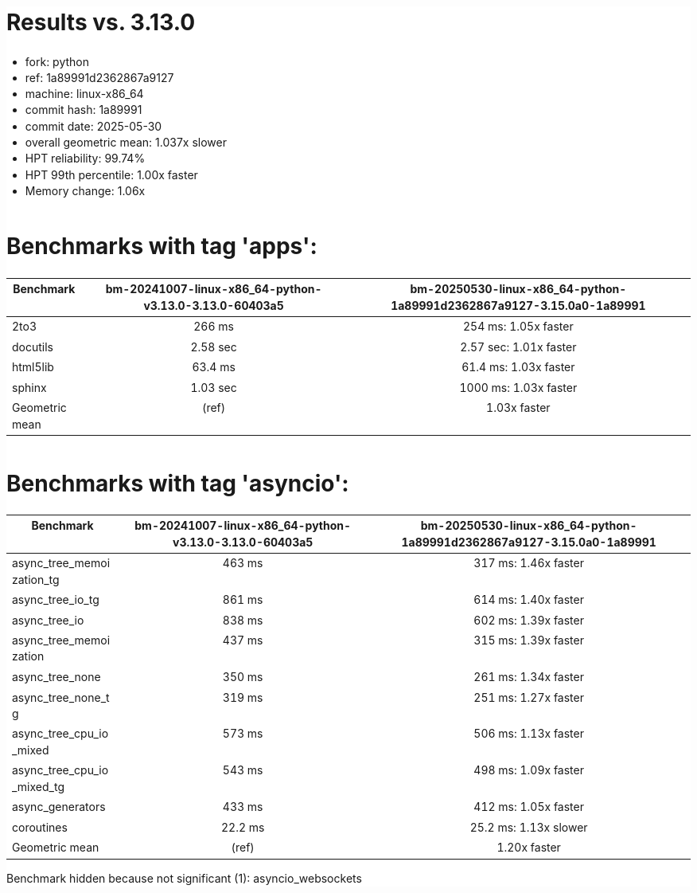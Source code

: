 # Results vs. 3.13.0

- fork: python
- ref: 1a89991d2362867a9127
- machine: linux-x86_64
- commit hash: 1a89991
- commit date: 2025-05-30
- overall geometric mean: 1.037x slower
- HPT reliability: 99.74%
- HPT 99th percentile: 1.00x faster
- Memory change: 1.06x

Benchmarks with tag 'apps':
===========================

| Benchmark      | bm-20241007-linux-x86_64-python-v3.13.0-3.13.0-60403a5 | bm-20250530-linux-x86_64-python-1a89991d2362867a9127-3.15.0a0-1a89991 |
|----------------|:------------------------------------------------------:|:---------------------------------------------------------------------:|
| 2to3           | 266 ms                                                 | 254 ms: 1.05x faster                                                  |
| docutils       | 2.58 sec                                               | 2.57 sec: 1.01x faster                                                |
| html5lib       | 63.4 ms                                                | 61.4 ms: 1.03x faster                                                 |
| sphinx         | 1.03 sec                                               | 1000 ms: 1.03x faster                                                 |
| Geometric mean | (ref)                                                  | 1.03x faster                                                          |

Benchmarks with tag 'asyncio':
==============================

| Benchmark                  | bm-20241007-linux-x86_64-python-v3.13.0-3.13.0-60403a5 | bm-20250530-linux-x86_64-python-1a89991d2362867a9127-3.15.0a0-1a89991 |
|----------------------------|:------------------------------------------------------:|:---------------------------------------------------------------------:|
| async_tree_memoization_tg  | 463 ms                                                 | 317 ms: 1.46x faster                                                  |
| async_tree_io_tg           | 861 ms                                                 | 614 ms: 1.40x faster                                                  |
| async_tree_io              | 838 ms                                                 | 602 ms: 1.39x faster                                                  |
| async_tree_memoization     | 437 ms                                                 | 315 ms: 1.39x faster                                                  |
| async_tree_none            | 350 ms                                                 | 261 ms: 1.34x faster                                                  |
| async_tree_none_tg         | 319 ms                                                 | 251 ms: 1.27x faster                                                  |
| async_tree_cpu_io_mixed    | 573 ms                                                 | 506 ms: 1.13x faster                                                  |
| async_tree_cpu_io_mixed_tg | 543 ms                                                 | 498 ms: 1.09x faster                                                  |
| async_generators           | 433 ms                                                 | 412 ms: 1.05x faster                                                  |
| coroutines                 | 22.2 ms                                                | 25.2 ms: 1.13x slower                                                 |
| Geometric mean             | (ref)                                                  | 1.20x faster                                                          |

Benchmark hidden because not significant (1): asyncio_websockets
